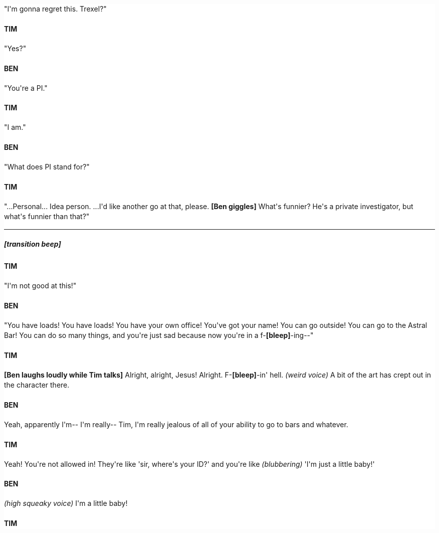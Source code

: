 "I'm gonna regret this. Trexel?"

#### TIM

"Yes?"

#### BEN

"You're a PI."

#### TIM

"I am."

#### BEN

"What does PI stand for?"

#### TIM

"...Personal... Idea person. ...I'd like another go at that, please. __[Ben giggles]__ What's funnier? He's a private investigator, but what's funnier than that?"

------

##### [transition beep]

#### TIM

"I'm not good at this!"

#### BEN

"You have loads! You have loads! You have your own office! You've got your name! You can go outside! You can go to the Astral Bar! You can do so many things, and you're just sad because now you're in a f-**[bleep]**-ing--"

#### TIM

__[Ben laughs loudly while Tim talks]__ Alright, alright, Jesus! Alright. F-**[bleep]**-in' hell. _(weird voice)_ A bit of the art has crept out in the character there.

#### BEN

Yeah, apparently I'm-- I'm really-- Tim, I'm really jealous of all of your ability to go to bars and whatever.

#### TIM

Yeah! You're not allowed in! They're like 'sir, where's your ID?' and you're like _(blubbering)_ 'I'm just a little baby!'

#### BEN 

_(high squeaky voice)_ I'm a little baby!

#### TIM

